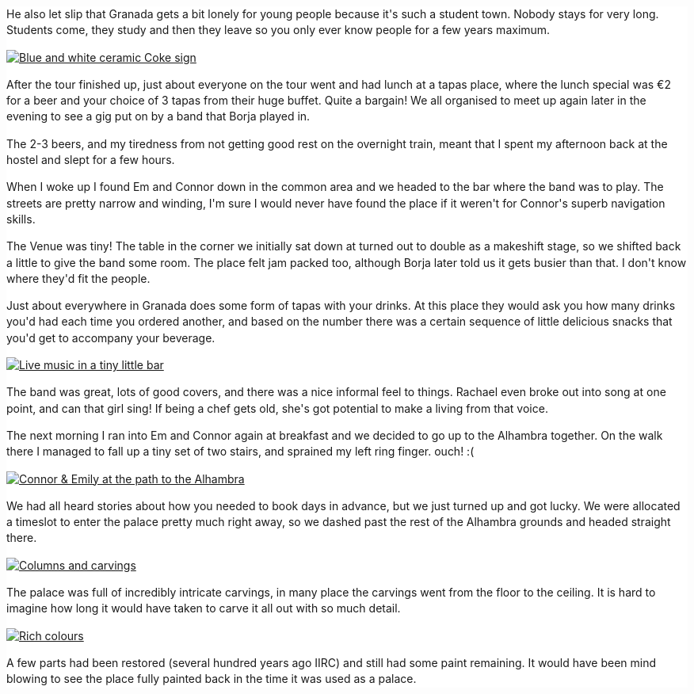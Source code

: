 He also let slip that Granada gets a bit lonely for young people because it's
such a student town.  Nobody stays for very long. Students come, they study and
then they leave so you only ever know people for a few years maximum.

<a href="http://www.flickr.com/photos/lucasthenomad/13917246354/in/set-72157644104270734" title="Blue and white ceramic Coke sign by Lucas the nomad, on Flickr"><img src="http://farm4.staticflickr.com/3715/13917246354_28b254f3fe_c.jpg" width="800" height="601" alt="Blue and white ceramic Coke sign"></a>

After the tour finished up, just about everyone on the tour went and had lunch
at a tapas place, where the lunch special was €2 for a beer and your choice of 3
tapas from their huge buffet. Quite a bargain! We all organised to meet up
again later in the evening to see a gig put on by a band that Borja played in.

The 2-3 beers, and my tiredness from not getting good rest on the overnight train,
meant that I spent my afternoon back at the hostel and slept for a few hours.

When I woke up I found Em and Connor down in the common area and we headed to
the bar where the band was to play. The streets are pretty narrow and winding,
I'm sure I would never have found the place if it weren't for Connor's superb
navigation skills.

The Venue was tiny! The table in the corner we initially sat down at turned out
to double as a makeshift stage, so we shifted back a little to give the band
some room. The place felt jam packed too, although Borja later told us it gets
busier than that.  I don't know where they'd fit the people.

Just about everywhere in Granada does some form of tapas with your drinks. At
this place they would ask you how many drinks you'd had each time you ordered
another, and based on the number there was a certain sequence of little
delicious snacks that you'd get to accompany your beverage.

<a href="http://www.flickr.com/photos/lucasthenomad/13916878053/in/set-72157644104270734" title="Live music in a tiny little bar by Lucas the nomad, on Flickr"><img src="http://farm8.staticflickr.com/7152/13916878053_e23947d397_c.jpg" width="600" height="800" alt="Live music in a tiny little bar"></a>

The band was great, lots of good covers, and there was a nice informal feel to
things. Rachael even broke out into song at one point, and can that girl sing!
If being a chef gets old, she's got potential to make a living from that voice.

The next morning I ran into Em and Connor again at breakfast and we decided to
go up to the Alhambra together. On the walk there I managed to fall up a tiny
set of two stairs, and sprained my left ring finger. ouch! :(

<a href="http://www.flickr.com/photos/lucasthenomad/13916827755/in/set-72157644104270734" title="Connor & Emily at the path to the Alhambra by Lucas the nomad, on Flickr"><img src="http://farm4.staticflickr.com/3816/13916827755_4ca281df1f_c.jpg" width="800" height="601" alt="Connor & Emily at the path to the Alhambra"></a>

We had all heard stories about how you needed to book days in advance, but we
just turned up and got lucky. We were allocated a timeslot to enter the palace
pretty much right away, so we dashed past the rest of the Alhambra grounds and
headed straight there.

<a href="http://www.flickr.com/photos/lucasthenomad/13917389114/in/set-72157644104270734" title="Columns and carvings by Lucas the nomad, on Flickr"><img src="http://farm3.staticflickr.com/2928/13917389114_da6a381b04_c.jpg" width="800" height="601" alt="Columns and carvings"></a>

The palace was full of incredibly intricate carvings, in many place the carvings
went from the floor to the ceiling. It is hard to imagine how long it would have
taken to carve it all out with so much detail.

<a href="http://www.flickr.com/photos/lucasthenomad/13893897796/in/set-72157644104270734" title="Rich colours by Lucas the nomad, on Flickr"><img src="http://farm4.staticflickr.com/3749/13893897796_085e34aa23_c.jpg" width="800" height="601" alt="Rich colours"></a>

A few parts had been restored (several hundred years ago IIRC) and still had some
paint remaining. It would have been mind blowing to see the place fully painted
back in the time it was used as a palace.
